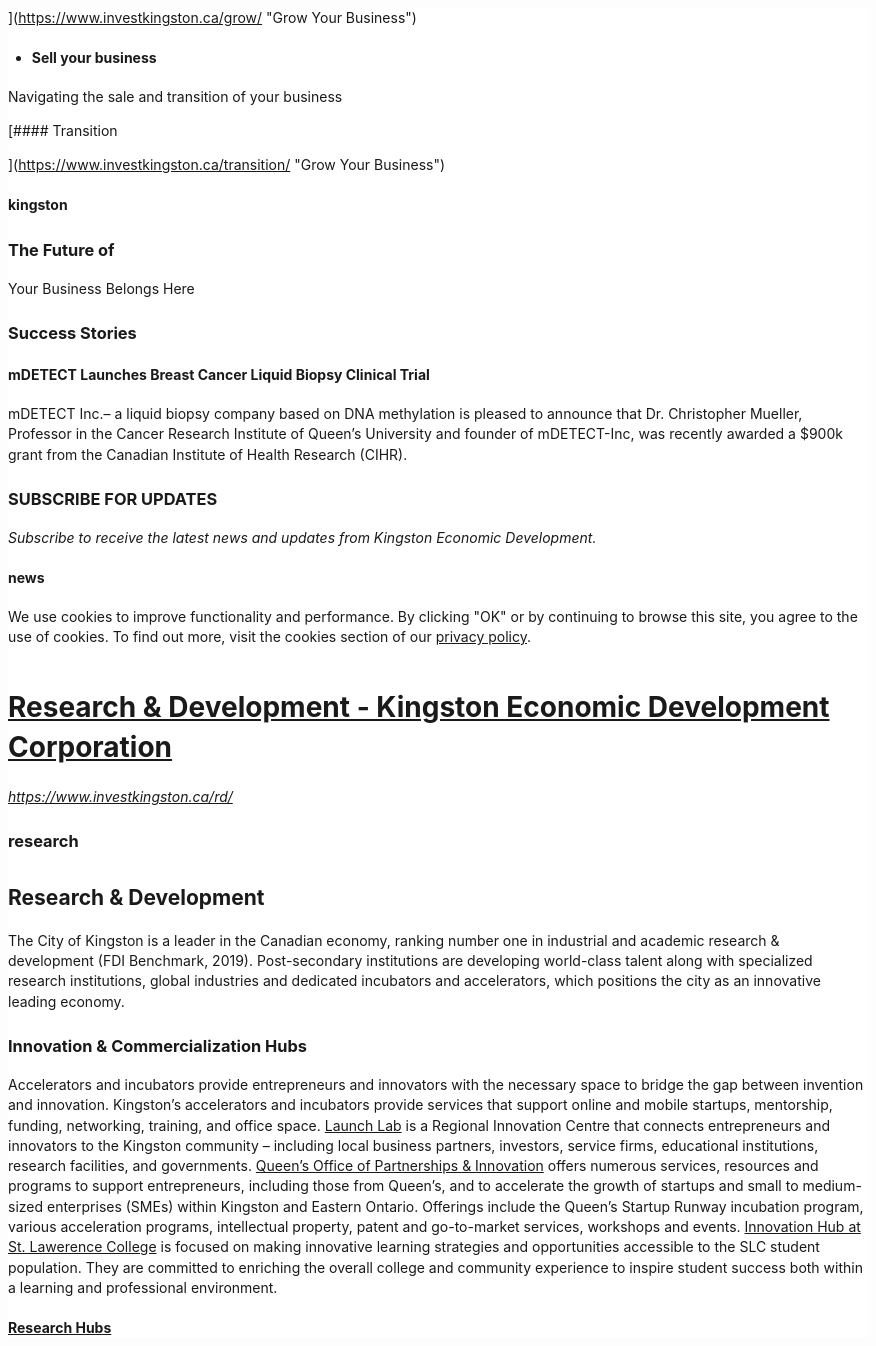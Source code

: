  ](https://www.investkingston.ca/grow/ "Grow Your Business")
* #### Sell your business
 
 Navigating the sale and transition of your business
 
 [#### Transition
 
 ](https://www.investkingston.ca/transition/ "Grow Your Business")
#### kingston
### The Future of 
Your Business 
Belongs Here
### Success Stories
#### mDETECT Launches Breast Cancer Liquid Biopsy Clinical Trial
mDETECT Inc.– a liquid biopsy company based on DNA methylation is pleased to announce that Dr. Christopher Mueller, Professor in the Cancer Research Institute of Queen’s University and founder of mDETECT-Inc, was recently awarded a $900k grant from the Canadian Institute of Health Research (CIHR).
### SUBSCRIBE FOR UPDATES
_Subscribe to receive the latest news and updates from Kingston Economic Development._
#### news
[](#page)
We use cookies to improve functionality and performance. By clicking "OK" or by continuing to browse this site, you agree to the use of cookies. To find out more, visit the cookies section of our [privacy policy](https://www.investkingston.ca/privacy-policy/).

# [Research & Development - Kingston Economic Development Corporation](https://www.investkingston.ca/rd/) 
 _https://www.investkingston.ca/rd/_

### research
## Research & Development
The City of Kingston is a leader in the Canadian economy, ranking number one in industrial and academic research & development (FDI Benchmark, 2019). Post-secondary institutions are developing world-class talent along with specialized research institutions, global industries and dedicated incubators and accelerators, which positions the city as an innovative leading economy. 
### Innovation & Commercialization Hubs
Accelerators and incubators provide entrepreneurs and innovators with the necessary space to bridge the gap between invention and innovation. Kingston’s accelerators and incubators provide services that support online and mobile startups, mentorship, funding, networking, training, and office space.
[Launch Lab](https://www.launchlab.ca/kingston/) is a Regional Innovation Centre that connects entrepreneurs and innovators to the Kingston community – including local business partners, investors, service firms, educational institutions, research facilities, and governments.
[Queen’s Office of Partnerships & Innovation](https://www.queensu.ca/partnershipsandinnovation/home) offers numerous services, resources and programs to support entrepreneurs, including those from Queen’s, and to accelerate the growth of startups and small to medium-sized enterprises (SMEs) within Kingston and Eastern Ontario. Offerings include the Queen’s Startup Runway incubation program, various acceleration programs, intellectual property, patent and go-to-market services, workshops and events.
[Innovation Hub at St. Lawerence College](https://innovationhubslc.ca/) is focused on making innovative learning strategies and opportunities accessible to the SLC student population. They are committed to enriching the overall college and community experience to inspire student success both within a learning and professional environment.
#### [Research Hubs](#1643990910553-68923f46-48d2)